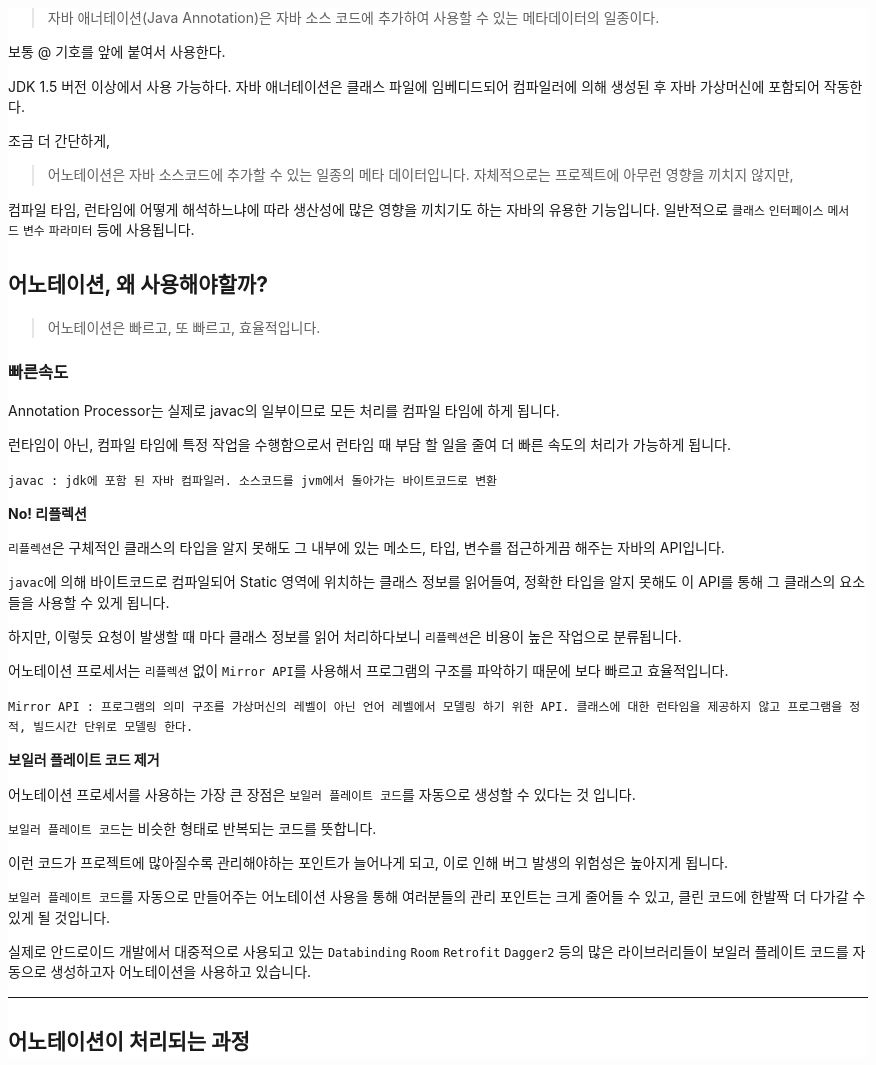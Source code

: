 > 자바 애너테이션(Java Annotation)은 자바 소스 코드에 추가하여 사용할 수 있는 메타데이터의 일종이다.

보통 @ 기호를 앞에 붙여서 사용한다. 

JDK 1.5 버전 이상에서 사용 가능하다. 자바 애너테이션은 클래스 파일에 임베디드되어 컴파일러에 의해 생성된 후 자바 가상머신에 포함되어 작동한다.
> 

조금 더 간단하게,

> 어노테이션은 자바 소스코드에 추가할 수 있는 일종의 메타 데이터입니다.
자체적으로는 프로젝트에 아무런 영향을 끼치지 않지만,

컴파일 타임, 런타임에 어떻게 해석하느냐에 따라 생산성에 많은 영향을 끼치기도 하는 자바의 유용한 기능입니다.
일반적으로 `클래스` `인터페이스` `메서드` `변수` `파라미터` 등에 사용됩니다.
> 

## **어노테이션, 왜 사용해야할까?**

> 어노테이션은 빠르고, 또 빠르고, 효율적입니다.
> 

### 빠른속도

Annotation Processor는 실제로 javac의 일부이므로 모든 처리를 컴파일 타임에 하게 됩니다.

런타임이 아닌, 컴파일 타임에 특정 작업을 수행함으로서 런타임 때 부담 할 일을 줄여 더 빠른 속도의 처리가 가능하게 됩니다.

`javac : jdk에 포함 된 자바 컴파일러. 소스코드를 jvm에서 돌아가는 바이트코드로 변환`

**No! 리플렉션**

`리플렉션`은 구체적인 클래스의 타입을 알지 못해도 그 내부에 있는 메소드, 타입, 변수를 접근하게끔 해주는 자바의 API입니다.

`javac`에 의해 바이트코드로 컴파일되어 Static 영역에 위치하는 클래스 정보를 읽어들여, 정확한 타입을 알지 못해도 이 API를 통해 그 클래스의 요소들을 사용할 수 있게 됩니다.

하지만, 이렇듯 요청이 발생할 때 마다 클래스 정보를 읽어 처리하다보니 `리플렉션`은 비용이 높은 작업으로 분류됩니다.

어노테이션 프로세서는 `리플렉션` 없이 `Mirror API`를 사용해서 프로그램의 구조를 파악하기 때문에 보다 빠르고 효율적입니다.

`Mirror API : 프로그램의 의미 구조를 가상머신의 레벨이 아닌 언어 레벨에서 모델링 하기 위한 API. 클래스에 대한 런타임을 제공하지 않고 프로그램을 정적, 빌드시간 단위로 모델링 한다.`

**보일러 플레이트 코드 제거**

어노테이션 프로세서를 사용하는 가장 큰 장점은 `보일러 플레이트 코드`를 자동으로 생성할 수 있다는 것 입니다.

`보일러 플레이트 코드`는 비슷한 형태로 반복되는 코드를 뜻합니다.

이런 코드가 프로젝트에 많아질수록 관리해야하는 포인트가 늘어나게 되고, 이로 인해 버그 발생의 위험성은 높아지게 됩니다.

`보일러 플레이트 코드`를 자동으로 만들어주는 어노테이션 사용을 통해 여러분들의 관리 포인트는 크게 줄어들 수 있고, 클린 코드에 한발짝 더 다가갈 수 있게 될 것입니다.

실제로 안드로이드 개발에서 대중적으로 사용되고 있는 `Databinding` `Room` `Retrofit` `Dagger2` 등의 많은 라이브러리들이 보일러 플레이트 코드를 자동으로 생성하고자 어노테이션을 사용하고 있습니다.

---

## **어노테이션이 처리되는 과정**
